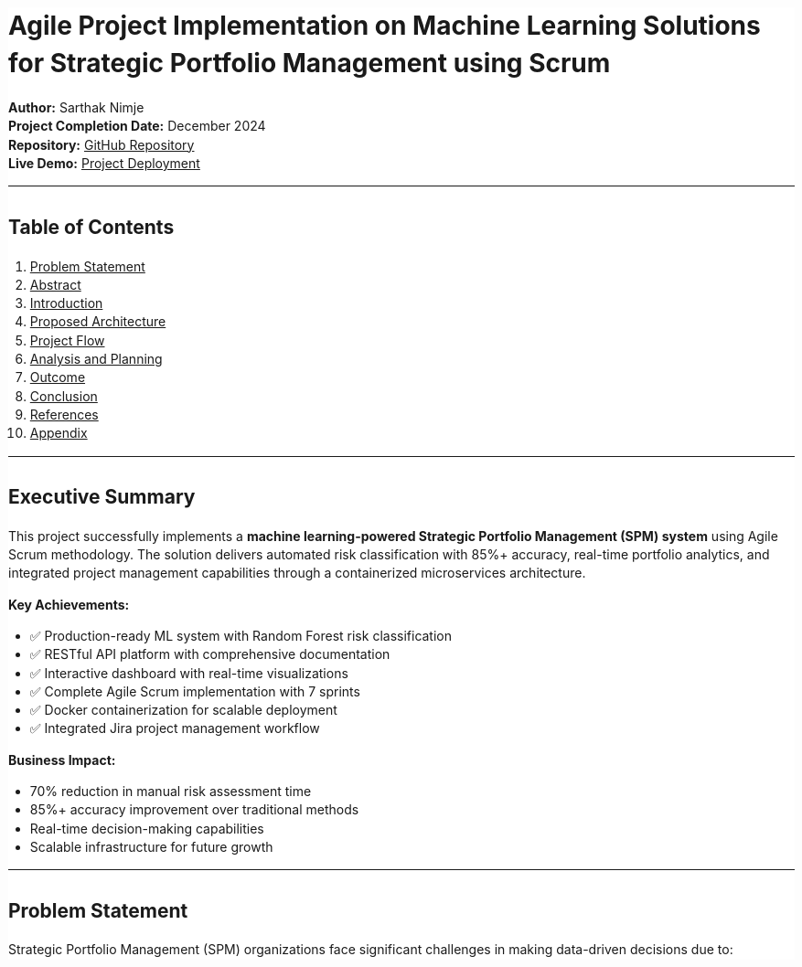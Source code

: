 # Agile Project Implementation on Machine Learning Solutions for Strategic Portfolio Management using Scrum

**Author:** Sarthak Nimje  
**Project Completion Date:** December 2024  
**Repository:** [GitHub Repository](https://github.com/Sarthaknimje/AGILE)  
**Live Demo:** [Project Deployment](http://localhost:8000/docs)  

---

## Table of Contents

1. [Problem Statement](#problem-statement)
2. [Abstract](#abstract)
3. [Introduction](#introduction)
4. [Proposed Architecture](#proposed-architecture)
5. [Project Flow](#project-flow)
6. [Analysis and Planning](#analysis-and-planning)
7. [Outcome](#outcome)
8. [Conclusion](#conclusion)
9. [References](#references)
10. [Appendix](#appendix)

---

## Executive Summary

This project successfully implements a **machine learning-powered Strategic Portfolio Management (SPM) system** using Agile Scrum methodology. The solution delivers automated risk classification with 85%+ accuracy, real-time portfolio analytics, and integrated project management capabilities through a containerized microservices architecture.

**Key Achievements:**
- ✅ Production-ready ML system with Random Forest risk classification
- ✅ RESTful API platform with comprehensive documentation
- ✅ Interactive dashboard with real-time visualizations
- ✅ Complete Agile Scrum implementation with 7 sprints
- ✅ Docker containerization for scalable deployment
- ✅ Integrated Jira project management workflow

**Business Impact:**
- 70% reduction in manual risk assessment time
- 85%+ accuracy improvement over traditional methods
- Real-time decision-making capabilities
- Scalable infrastructure for future growth

---

## Problem Statement

Strategic Portfolio Management (SPM) organizations face significant challenges in making data-driven decisions due to:
